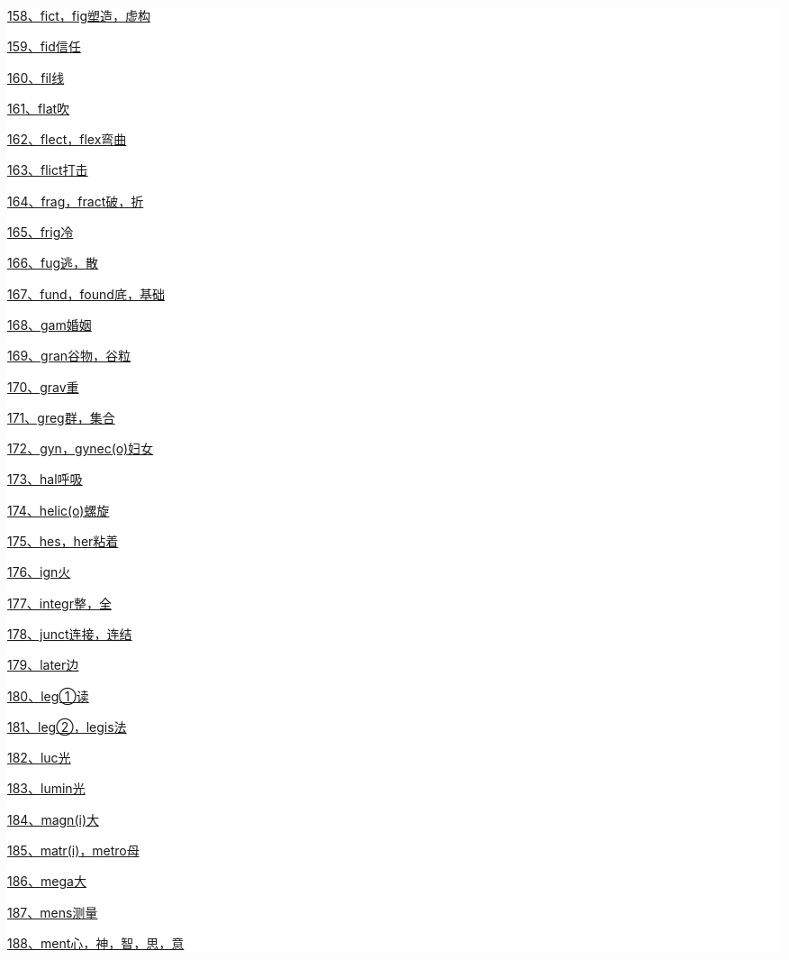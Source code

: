 [158、fict，fig塑造，虚构](https://blog.csdn.net/liu17234050/article/details/104566377#158、fict，fig塑造，虚构)

[159、fid信任](https://blog.csdn.net/liu17234050/article/details/104566377#159、fid信任)

[160、fil线](https://blog.csdn.net/liu17234050/article/details/104566377#160、fil线)

[161、flat吹](https://blog.csdn.net/liu17234050/article/details/104566377#161、flat吹)

[162、flect，flex弯曲](https://blog.csdn.net/liu17234050/article/details/104566377#162、flect，flex弯曲)

[163、flict打击](https://blog.csdn.net/liu17234050/article/details/104566377#163、flict打击)

[164、frag，fract破，折](https://blog.csdn.net/liu17234050/article/details/104566377#164、frag，fract破，折)

[165、frig冷](https://blog.csdn.net/liu17234050/article/details/104566377#165、frig冷)

[166、fug逃，散](https://blog.csdn.net/liu17234050/article/details/104566377#166、fug逃，散)

[167、fund，found底，基础](https://blog.csdn.net/liu17234050/article/details/104566377#167、fund，found底，基础)

[168、gam婚姻](https://blog.csdn.net/liu17234050/article/details/104566377#168、gam婚姻)

[169、gran谷物，谷粒](https://blog.csdn.net/liu17234050/article/details/104566377#169、gran谷物，谷粒)

[170、grav重](https://blog.csdn.net/liu17234050/article/details/104566377#170、grav重)

[171、greg群，集合](https://blog.csdn.net/liu17234050/article/details/104566377#171、greg群，集合)

[172、gyn，gynec(o)妇女](https://blog.csdn.net/liu17234050/article/details/104566377#172、gyn，gynec(o)妇女)

[173、hal呼吸](https://blog.csdn.net/liu17234050/article/details/104566377#173、hal呼吸)

[174、helic(o)螺旋](https://blog.csdn.net/liu17234050/article/details/104566377#174、helic(o)螺旋)

[175、hes，her粘着](https://blog.csdn.net/liu17234050/article/details/104566377#175、hes，her粘着)

[176、ign火](https://blog.csdn.net/liu17234050/article/details/104566377#176、ign火)

[177、integr整，全](https://blog.csdn.net/liu17234050/article/details/104566377#177、integr整，全)

[178、junct连接，连结](https://blog.csdn.net/liu17234050/article/details/104566377#178、junct连接，连结)

[179、later边](https://blog.csdn.net/liu17234050/article/details/104566377#179、later边)

[180、leg①读](https://blog.csdn.net/liu17234050/article/details/104566377#180、leg①读)

[181、leg②，legis法](https://blog.csdn.net/liu17234050/article/details/104566377#181、leg②，legis法)

[182、luc光](https://blog.csdn.net/liu17234050/article/details/104566377#182、luc光)

[183、lumin光](https://blog.csdn.net/liu17234050/article/details/104566377#183、lumin光)

[184、magn(i)大](https://blog.csdn.net/liu17234050/article/details/104566377#184、magn(i)大)

[185、matr(i)，metro母](https://blog.csdn.net/liu17234050/article/details/104566377#185、matr(i)，metro母)

[186、mega大](https://blog.csdn.net/liu17234050/article/details/104566377#186、mega大)

[187、mens测量](https://blog.csdn.net/liu17234050/article/details/104566377#187、mens测量)

[188、ment心，神，智，思，意](https://blog.csdn.net/liu17234050/article/details/104566377#188、ment心，神，智，思，意)

